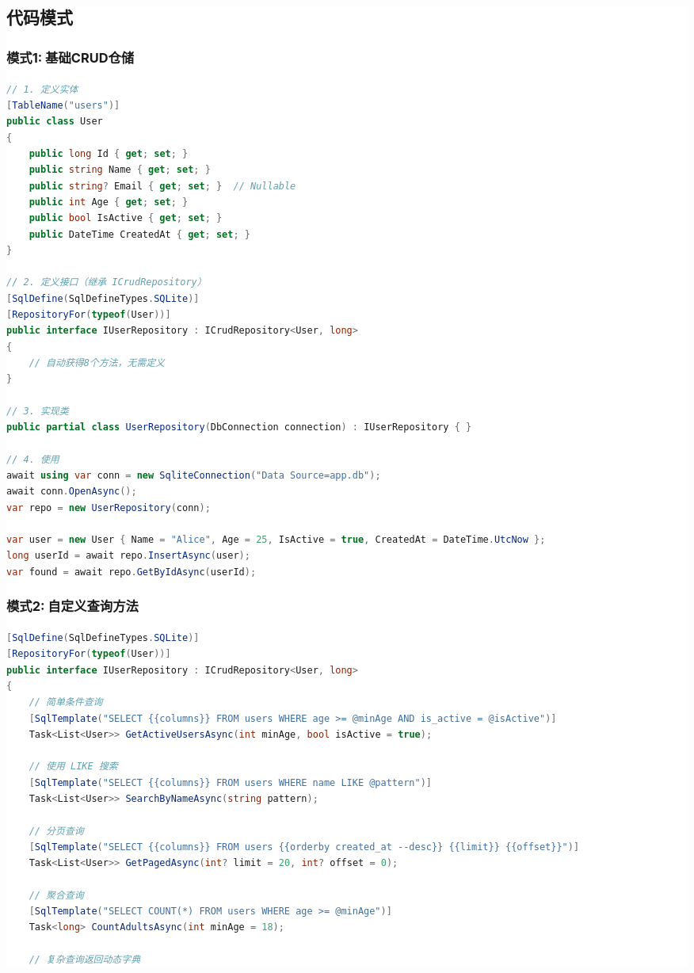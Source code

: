 
## 代码模式

### 模式1: 基础CRUD仓储

```csharp
// 1. 定义实体
[TableName("users")]
public class User 
{
    public long Id { get; set; }
    public string Name { get; set; }
    public string? Email { get; set; }  // Nullable
    public int Age { get; set; }
    public bool IsActive { get; set; }
    public DateTime CreatedAt { get; set; }
}

// 2. 定义接口（继承 ICrudRepository）
[SqlDefine(SqlDefineTypes.SQLite)]
[RepositoryFor(typeof(User))]
public interface IUserRepository : ICrudRepository<User, long> 
{
    // 自动获得8个方法，无需定义
}

// 3. 实现类
public partial class UserRepository(DbConnection connection) : IUserRepository { }

// 4. 使用
await using var conn = new SqliteConnection("Data Source=app.db");
await conn.OpenAsync();
var repo = new UserRepository(conn);

var user = new User { Name = "Alice", Age = 25, IsActive = true, CreatedAt = DateTime.UtcNow };
long userId = await repo.InsertAsync(user);
var found = await repo.GetByIdAsync(userId);
```

### 模式2: 自定义查询方法

```csharp
[SqlDefine(SqlDefineTypes.SQLite)]
[RepositoryFor(typeof(User))]
public interface IUserRepository : ICrudRepository<User, long>
{
    // 简单条件查询
    [SqlTemplate("SELECT {{columns}} FROM users WHERE age >= @minAge AND is_active = @isActive")]
    Task<List<User>> GetActiveUsersAsync(int minAge, bool isActive = true);
    
    // 使用 LIKE 搜索
    [SqlTemplate("SELECT {{columns}} FROM users WHERE name LIKE @pattern")]
    Task<List<User>> SearchByNameAsync(string pattern);
    
    // 分页查询
    [SqlTemplate("SELECT {{columns}} FROM users {{orderby created_at --desc}} {{limit}} {{offset}}")]
    Task<List<User>> GetPagedAsync(int? limit = 20, int? offset = 0);
    
    // 聚合查询
    [SqlTemplate("SELECT COUNT(*) FROM users WHERE age >= @minAge")]
    Task<long> CountAdultsAsync(int minAge = 18);
    
    // 复杂查询返回动态字典
```